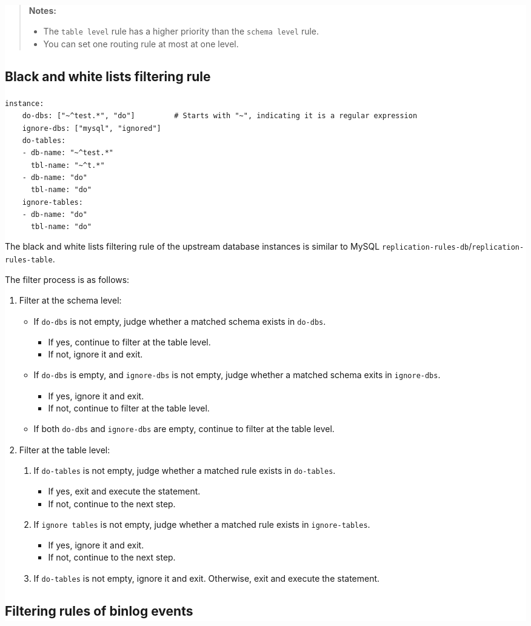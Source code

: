 > **Notes:** 
>
> - The `table level` rule has a higher priority than the `schema level` rule.
> - You can set one routing rule at most at one level.


## Black and white lists filtering rule

```
instance:
    do-dbs: ["~^test.*", "do"]         # Starts with "~", indicating it is a regular expression
    ignore-dbs: ["mysql", "ignored"]
    do-tables:
    - db-name: "~^test.*"
      tbl-name: "~^t.*"
    - db-name: "do"
      tbl-name: "do"
    ignore-tables:
    - db-name: "do"
      tbl-name: "do"
```

The black and white lists filtering rule of the upstream database instances is similar to MySQL `replication-rules-db`/`replication-rules-table`.

The filter process is as follows:

1. Filter at the schema level:

    - If `do-dbs` is not empty, judge whether a matched schema exists in `do-dbs`. 
    
        - If yes, continue to filter at the table level.
        - If not, ignore it and exit.

    - If `do-dbs` is empty, and `ignore-dbs` is not empty, judge whether a matched schema exits in `ignore-dbs`. 
    
        - If yes, ignore it and exit.
        - If not, continue to filter at the table level.

    - If both `do-dbs` and `ignore-dbs` are empty, continue to filter at the table level.

2. Filter at the table level:
    
    1. If `do-tables` is not empty, judge whether a matched rule exists in `do-tables`.  
    
        - If yes, exit and execute the statement.
        - If not, continue to the next step.

    2. If `ignore tables` is not empty, judge whether a matched rule exists in `ignore-tables`.
    
        - If yes, ignore it and exit.
        - If not, continue to the next step.

    3. If `do-tables` is not empty, ignore it and exit. Otherwise, exit and execute the statement.

## Filtering rules of binlog events
